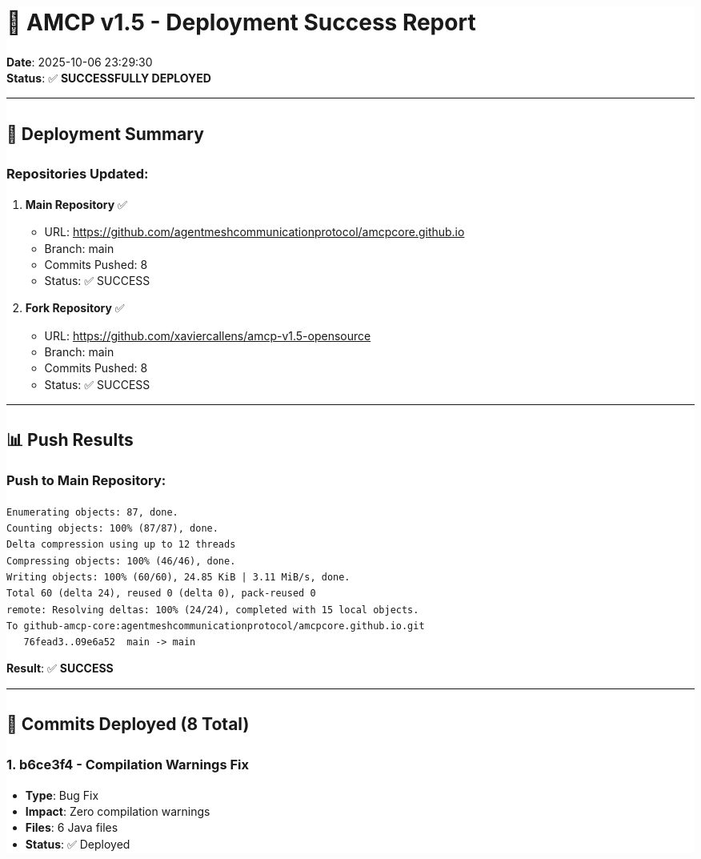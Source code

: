 # 🎉 AMCP v1.5 - Deployment Success Report

**Date**: 2025-10-06 23:29:30  
**Status**: ✅ **SUCCESSFULLY DEPLOYED**

---

## 🚀 **Deployment Summary**

### **Repositories Updated:**

1. **Main Repository** ✅
   - URL: https://github.com/agentmeshcommunicationprotocol/amcpcore.github.io
   - Branch: main
   - Commits Pushed: 8
   - Status: ✅ SUCCESS

2. **Fork Repository** ✅
   - URL: https://github.com/xaviercallens/amcp-v1.5-opensource
   - Branch: main
   - Commits Pushed: 8
   - Status: ✅ SUCCESS

---

## 📊 **Push Results**

### **Push to Main Repository:**
```
Enumerating objects: 87, done.
Counting objects: 100% (87/87), done.
Delta compression using up to 12 threads
Compressing objects: 100% (46/46), done.
Writing objects: 100% (60/60), 24.85 KiB | 3.11 MiB/s, done.
Total 60 (delta 24), reused 0 (delta 0), pack-reused 0
remote: Resolving deltas: 100% (24/24), completed with 15 local objects.
To github-amcp-core:agentmeshcommunicationprotocol/amcpcore.github.io.git
   76fead3..09e6a52  main -> main
```

**Result**: ✅ **SUCCESS**

---

## 📝 **Commits Deployed (8 Total)**

### **1. b6ce3f4** - Compilation Warnings Fix
- **Type**: Bug Fix
- **Impact**: Zero compilation warnings
- **Files**: 6 Java files
- **Status**: ✅ Deployed
